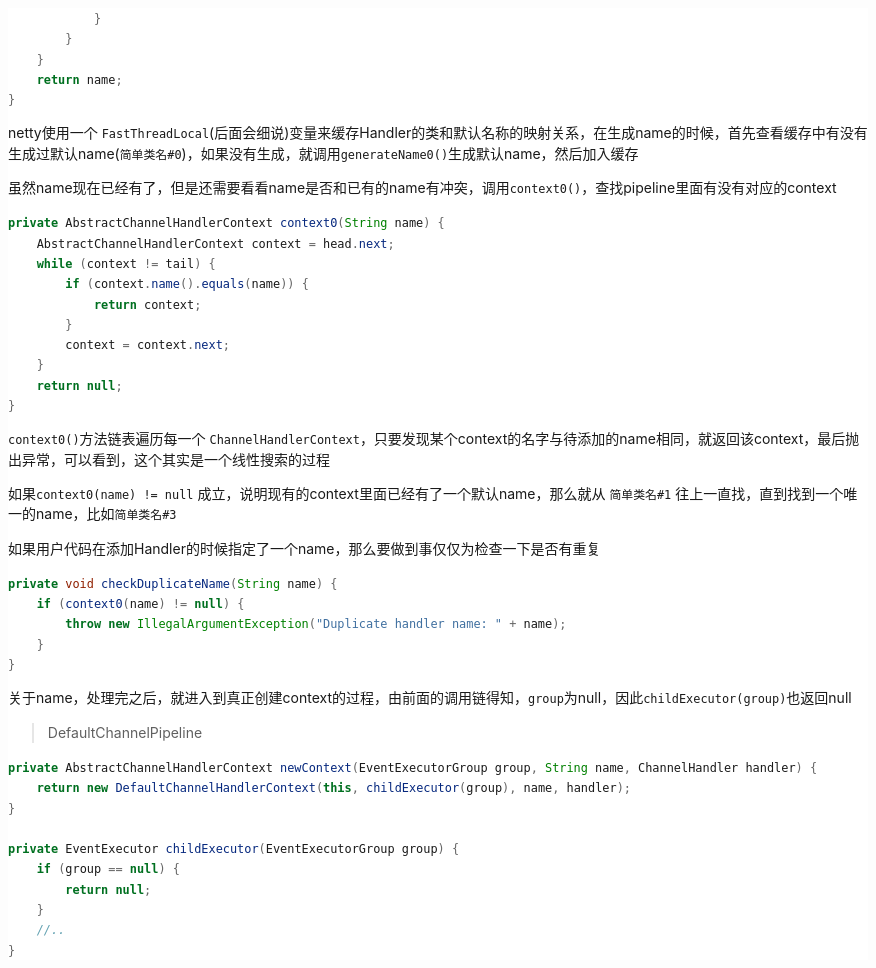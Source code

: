 ```java
            }
        }
    }
    return name;
}
```

netty使用一个 `FastThreadLocal`(后面会细说)变量来缓存Handler的类和默认名称的映射关系，在生成name的时候，首先查看缓存中有没有生成过默认name(`简单类名#0`)，如果没有生成，就调用`generateName0()`生成默认name，然后加入缓存

虽然name现在已经有了，但是还需要看看name是否和已有的name有冲突，调用`context0()`，查找pipeline里面有没有对应的context

```java
private AbstractChannelHandlerContext context0(String name) {
    AbstractChannelHandlerContext context = head.next;
    while (context != tail) {
        if (context.name().equals(name)) {
            return context;
        }
        context = context.next;
    }
    return null;
}
```
`context0()`方法链表遍历每一个 `ChannelHandlerContext`，只要发现某个context的名字与待添加的name相同，就返回该context，最后抛出异常，可以看到，这个其实是一个线性搜索的过程

如果`context0(name) != null` 成立，说明现有的context里面已经有了一个默认name，那么就从 `简单类名#1` 往上一直找，直到找到一个唯一的name，比如`简单类名#3`


如果用户代码在添加Handler的时候指定了一个name，那么要做到事仅仅为检查一下是否有重复
```java
private void checkDuplicateName(String name) {
    if (context0(name) != null) {
        throw new IllegalArgumentException("Duplicate handler name: " + name);
    }
}

```

关于name，处理完之后，就进入到真正创建context的过程，由前面的调用链得知，`group`为null，因此`childExecutor(group)`也返回null


> DefaultChannelPipeline
```java
private AbstractChannelHandlerContext newContext(EventExecutorGroup group, String name, ChannelHandler handler) {
    return new DefaultChannelHandlerContext(this, childExecutor(group), name, handler);
}

private EventExecutor childExecutor(EventExecutorGroup group) {
    if (group == null) {
        return null;
    }
    //..
}

```
